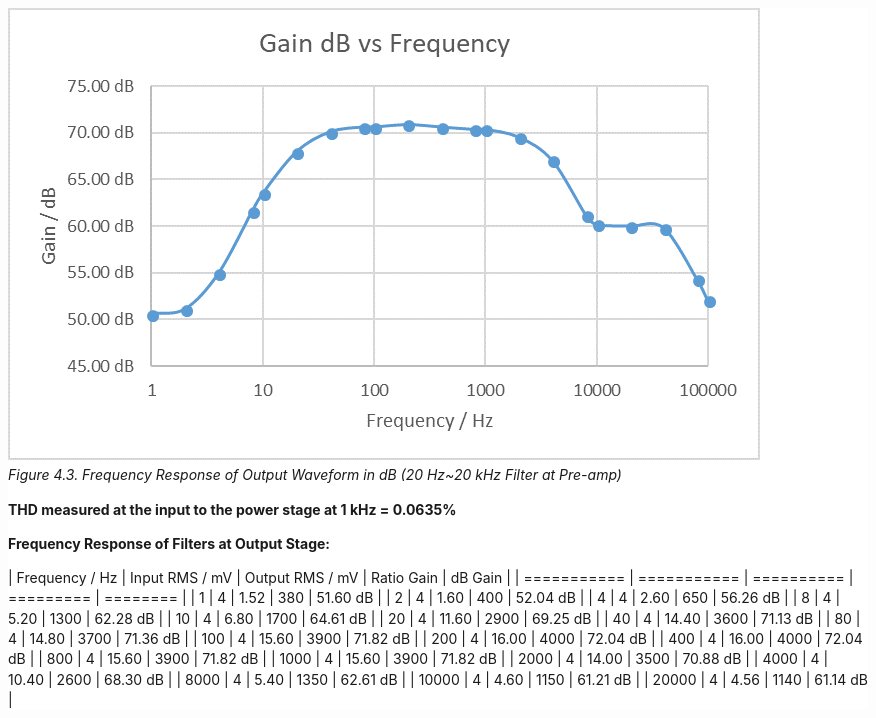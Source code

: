 ![Output Frequency Response dB](/img/projects/mic-amplifier/freq-response-db.png)
<br>
*Figure 4.3. Frequency Response of Output Waveform in dB (20 Hz~20 kHz Filter at Pre-amp)*

**THD measured at the input to the power stage at 1 kHz = 0.0635%**

**Frequency Response of Filters at Output Stage:**

| Frequency / Hz | Input RMS / mV | Output RMS / mV | Ratio Gain | dB Gain |
| =========== | =========== | ========== | ========= | ======== |
| 1 | 4 | 1.52 | 380 | 51.60 dB |
| 2 | 4 | 1.60 | 400 | 52.04 dB |
| 4 | 4 | 2.60 | 650 | 56.26 dB |
| 8 | 4 | 5.20 | 1300 | 62.28 dB |
| 10 | 4 | 6.80 | 1700 | 64.61 dB |
| 20 | 4 | 11.60 | 2900 | 69.25 dB |
| 40 | 4 | 14.40 | 3600 | 71.13 dB |
| 80 | 4 | 14.80 | 3700 | 71.36 dB |
| 100 | 4 | 15.60 | 3900 | 71.82 dB |
| 200 | 4 | 16.00 | 4000 | 72.04 dB |
| 400 | 4 | 16.00 | 4000 | 72.04 dB |
| 800 | 4 | 15.60 | 3900 | 71.82 dB |
| 1000 | 4 | 15.60 | 3900 | 71.82 dB |
| 2000 | 4 | 14.00 | 3500 | 70.88 dB |
| 4000 | 4 | 10.40 | 2600 | 68.30 dB |
| 8000 | 4 | 5.40 | 1350 | 62.61 dB |
| 10000 | 4 | 4.60 | 1150 | 61.21 dB |
| 20000 | 4 | 4.56 | 1140 | 61.14 dB |